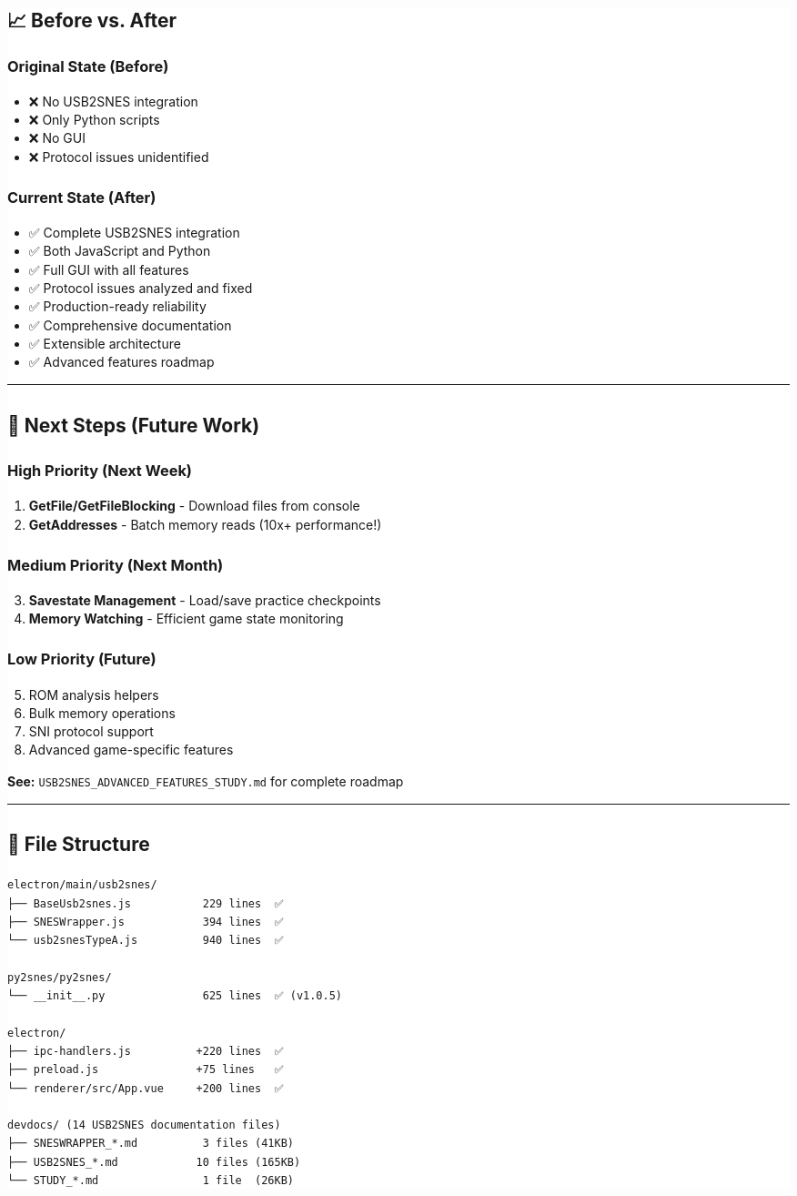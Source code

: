 
## 📈 Before vs. After

### Original State (Before)
- ❌ No USB2SNES integration
- ❌ Only Python scripts
- ❌ No GUI
- ❌ Protocol issues unidentified

### Current State (After)
- ✅ Complete USB2SNES integration
- ✅ Both JavaScript and Python
- ✅ Full GUI with all features
- ✅ Protocol issues analyzed and fixed
- ✅ Production-ready reliability
- ✅ Comprehensive documentation
- ✅ Extensible architecture
- ✅ Advanced features roadmap

---

## 🎯 Next Steps (Future Work)

### High Priority (Next Week)
1. **GetFile/GetFileBlocking** - Download files from console
2. **GetAddresses** - Batch memory reads (10x+ performance!)

### Medium Priority (Next Month)
3. **Savestate Management** - Load/save practice checkpoints
4. **Memory Watching** - Efficient game state monitoring

### Low Priority (Future)
5. ROM analysis helpers
6. Bulk memory operations
7. SNI protocol support
8. Advanced game-specific features

**See:** `USB2SNES_ADVANCED_FEATURES_STUDY.md` for complete roadmap

---

## 📁 File Structure

```
electron/main/usb2snes/
├── BaseUsb2snes.js           229 lines  ✅
├── SNESWrapper.js            394 lines  ✅
└── usb2snesTypeA.js          940 lines  ✅

py2snes/py2snes/
└── __init__.py               625 lines  ✅ (v1.0.5)

electron/
├── ipc-handlers.js          +220 lines  ✅
├── preload.js               +75 lines   ✅
└── renderer/src/App.vue     +200 lines  ✅

devdocs/ (14 USB2SNES documentation files)
├── SNESWRAPPER_*.md          3 files (41KB)
├── USB2SNES_*.md            10 files (165KB)
└── STUDY_*.md                1 file  (26KB)
```
